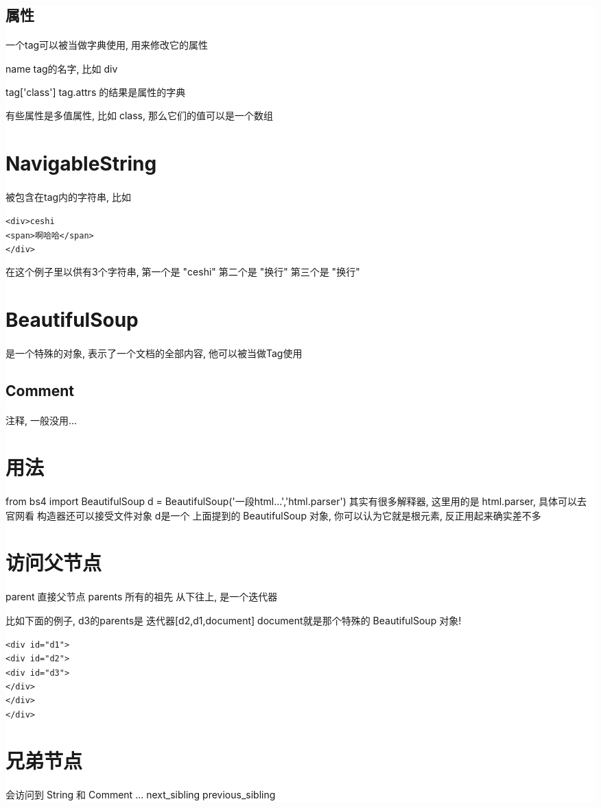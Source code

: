 ## 属性 ##
一个tag可以被当做字典使用, 用来修改它的属性

name tag的名字, 比如 div

tag['class']
tag.attrs 的结果是属性的字典

有些属性是多值属性, 比如 class, 那么它们的值可以是一个数组

# NavigableString #
被包含在tag内的字符串, 比如
```
<div>ceshi
<span>啊哈哈</span>
</div>
```
在这个例子里以供有3个字符串, 第一个是 "ceshi" 第二个是 "换行" 第三个是 "换行"

# BeautifulSoup #
是一个特殊的对象, 表示了一个文档的全部内容, 他可以被当做Tag使用

## Comment ##
注释, 一般没用...


# 用法 #
from bs4 import BeautifulSoup
d = BeautifulSoup('一段html...','html.parser') 其实有很多解释器, 这里用的是 html.parser, 具体可以去官网看
构造器还可以接受文件对象
d是一个 上面提到的 BeautifulSoup 对象, 你可以认为它就是根元素, 反正用起来确实差不多

# 访问父节点 #
parent 直接父节点
parents 所有的祖先 从下往上, 是一个迭代器

比如下面的例子, d3的parents是 迭代器[d2,d1,document] document就是那个特殊的 BeautifulSoup 对象!
```
<div id="d1">
<div id="d2">
<div id="d3">
</div>
</div>
</div>
```

# 兄弟节点 #
会访问到 String 和 Comment ...
next_sibling
previous_sibling

